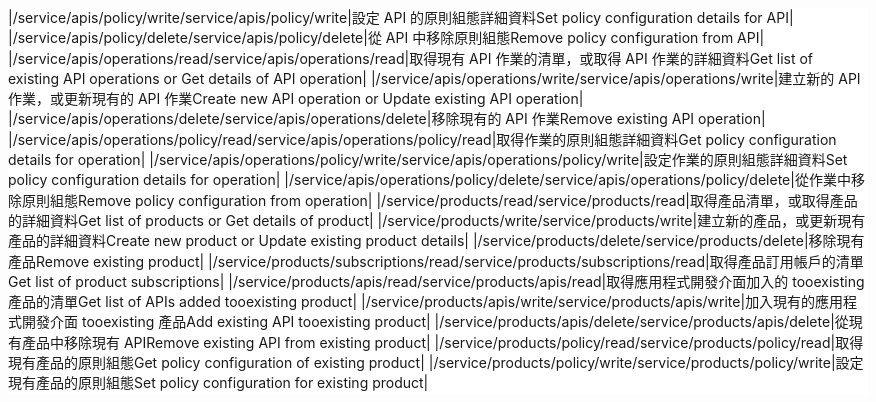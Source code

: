 |<span data-ttu-id="50cd5-283">/service/apis/policy/write</span><span class="sxs-lookup"><span data-stu-id="50cd5-283">/service/apis/policy/write</span></span>|<span data-ttu-id="50cd5-284">設定 API 的原則組態詳細資料</span><span class="sxs-lookup"><span data-stu-id="50cd5-284">Set policy configuration details for API</span></span>|
|<span data-ttu-id="50cd5-285">/service/apis/policy/delete</span><span class="sxs-lookup"><span data-stu-id="50cd5-285">/service/apis/policy/delete</span></span>|<span data-ttu-id="50cd5-286">從 API 中移除原則組態</span><span class="sxs-lookup"><span data-stu-id="50cd5-286">Remove policy configuration from API</span></span>|
|<span data-ttu-id="50cd5-287">/service/apis/operations/read</span><span class="sxs-lookup"><span data-stu-id="50cd5-287">/service/apis/operations/read</span></span>|<span data-ttu-id="50cd5-288">取得現有 API 作業的清單，或取得 API 作業的詳細資料</span><span class="sxs-lookup"><span data-stu-id="50cd5-288">Get list of existing API operations or Get details of API operation</span></span>|
|<span data-ttu-id="50cd5-289">/service/apis/operations/write</span><span class="sxs-lookup"><span data-stu-id="50cd5-289">/service/apis/operations/write</span></span>|<span data-ttu-id="50cd5-290">建立新的 API 作業，或更新現有的 API 作業</span><span class="sxs-lookup"><span data-stu-id="50cd5-290">Create new API operation or Update existing API operation</span></span>|
|<span data-ttu-id="50cd5-291">/service/apis/operations/delete</span><span class="sxs-lookup"><span data-stu-id="50cd5-291">/service/apis/operations/delete</span></span>|<span data-ttu-id="50cd5-292">移除現有的 API 作業</span><span class="sxs-lookup"><span data-stu-id="50cd5-292">Remove existing API operation</span></span>|
|<span data-ttu-id="50cd5-293">/service/apis/operations/policy/read</span><span class="sxs-lookup"><span data-stu-id="50cd5-293">/service/apis/operations/policy/read</span></span>|<span data-ttu-id="50cd5-294">取得作業的原則組態詳細資料</span><span class="sxs-lookup"><span data-stu-id="50cd5-294">Get policy configuration details for operation</span></span>|
|<span data-ttu-id="50cd5-295">/service/apis/operations/policy/write</span><span class="sxs-lookup"><span data-stu-id="50cd5-295">/service/apis/operations/policy/write</span></span>|<span data-ttu-id="50cd5-296">設定作業的原則組態詳細資料</span><span class="sxs-lookup"><span data-stu-id="50cd5-296">Set policy configuration details for operation</span></span>|
|<span data-ttu-id="50cd5-297">/service/apis/operations/policy/delete</span><span class="sxs-lookup"><span data-stu-id="50cd5-297">/service/apis/operations/policy/delete</span></span>|<span data-ttu-id="50cd5-298">從作業中移除原則組態</span><span class="sxs-lookup"><span data-stu-id="50cd5-298">Remove policy configuration from operation</span></span>|
|<span data-ttu-id="50cd5-299">/service/products/read</span><span class="sxs-lookup"><span data-stu-id="50cd5-299">/service/products/read</span></span>|<span data-ttu-id="50cd5-300">取得產品清單，或取得產品的詳細資料</span><span class="sxs-lookup"><span data-stu-id="50cd5-300">Get list of products or Get details of product</span></span>|
|<span data-ttu-id="50cd5-301">/service/products/write</span><span class="sxs-lookup"><span data-stu-id="50cd5-301">/service/products/write</span></span>|<span data-ttu-id="50cd5-302">建立新的產品，或更新現有產品的詳細資料</span><span class="sxs-lookup"><span data-stu-id="50cd5-302">Create new product or Update existing product details</span></span>|
|<span data-ttu-id="50cd5-303">/service/products/delete</span><span class="sxs-lookup"><span data-stu-id="50cd5-303">/service/products/delete</span></span>|<span data-ttu-id="50cd5-304">移除現有產品</span><span class="sxs-lookup"><span data-stu-id="50cd5-304">Remove existing product</span></span>|
|<span data-ttu-id="50cd5-305">/service/products/subscriptions/read</span><span class="sxs-lookup"><span data-stu-id="50cd5-305">/service/products/subscriptions/read</span></span>|<span data-ttu-id="50cd5-306">取得產品訂用帳戶的清單</span><span class="sxs-lookup"><span data-stu-id="50cd5-306">Get list of product subscriptions</span></span>|
|<span data-ttu-id="50cd5-307">/service/products/apis/read</span><span class="sxs-lookup"><span data-stu-id="50cd5-307">/service/products/apis/read</span></span>|<span data-ttu-id="50cd5-308">取得應用程式開發介面加入的 tooexisting 產品的清單</span><span class="sxs-lookup"><span data-stu-id="50cd5-308">Get list of APIs added tooexisting product</span></span>|
|<span data-ttu-id="50cd5-309">/service/products/apis/write</span><span class="sxs-lookup"><span data-stu-id="50cd5-309">/service/products/apis/write</span></span>|<span data-ttu-id="50cd5-310">加入現有的應用程式開發介面 tooexisting 產品</span><span class="sxs-lookup"><span data-stu-id="50cd5-310">Add existing API tooexisting product</span></span>|
|<span data-ttu-id="50cd5-311">/service/products/apis/delete</span><span class="sxs-lookup"><span data-stu-id="50cd5-311">/service/products/apis/delete</span></span>|<span data-ttu-id="50cd5-312">從現有產品中移除現有 API</span><span class="sxs-lookup"><span data-stu-id="50cd5-312">Remove existing API from existing product</span></span>|
|<span data-ttu-id="50cd5-313">/service/products/policy/read</span><span class="sxs-lookup"><span data-stu-id="50cd5-313">/service/products/policy/read</span></span>|<span data-ttu-id="50cd5-314">取得現有產品的原則組態</span><span class="sxs-lookup"><span data-stu-id="50cd5-314">Get policy configuration of existing product</span></span>|
|<span data-ttu-id="50cd5-315">/service/products/policy/write</span><span class="sxs-lookup"><span data-stu-id="50cd5-315">/service/products/policy/write</span></span>|<span data-ttu-id="50cd5-316">設定現有產品的原則組態</span><span class="sxs-lookup"><span data-stu-id="50cd5-316">Set policy configuration for existing product</span></span>|
